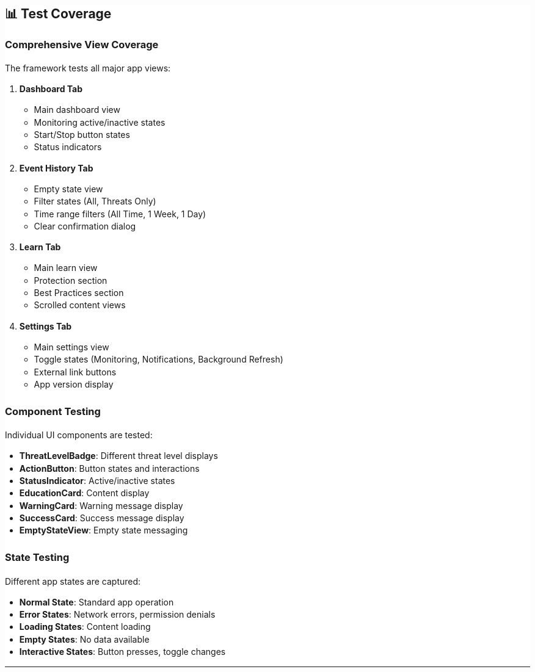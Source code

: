 
## 📊 Test Coverage

### **Comprehensive View Coverage**

The framework tests all major app views:

1. **Dashboard Tab**
   - Main dashboard view
   - Monitoring active/inactive states
   - Start/Stop button states
   - Status indicators

2. **Event History Tab**
   - Empty state view
   - Filter states (All, Threats Only)
   - Time range filters (All Time, 1 Week, 1 Day)
   - Clear confirmation dialog

3. **Learn Tab**
   - Main learn view
   - Protection section
   - Best Practices section
   - Scrolled content views

4. **Settings Tab**
   - Main settings view
   - Toggle states (Monitoring, Notifications, Background Refresh)
   - External link buttons
   - App version display

### **Component Testing**

Individual UI components are tested:

- **ThreatLevelBadge**: Different threat level displays
- **ActionButton**: Button states and interactions
- **StatusIndicator**: Active/inactive states
- **EducationCard**: Content display
- **WarningCard**: Warning message display
- **SuccessCard**: Success message display
- **EmptyStateView**: Empty state messaging

### **State Testing**

Different app states are captured:

- **Normal State**: Standard app operation
- **Error States**: Network errors, permission denials
- **Loading States**: Content loading
- **Empty States**: No data available
- **Interactive States**: Button presses, toggle changes

---
